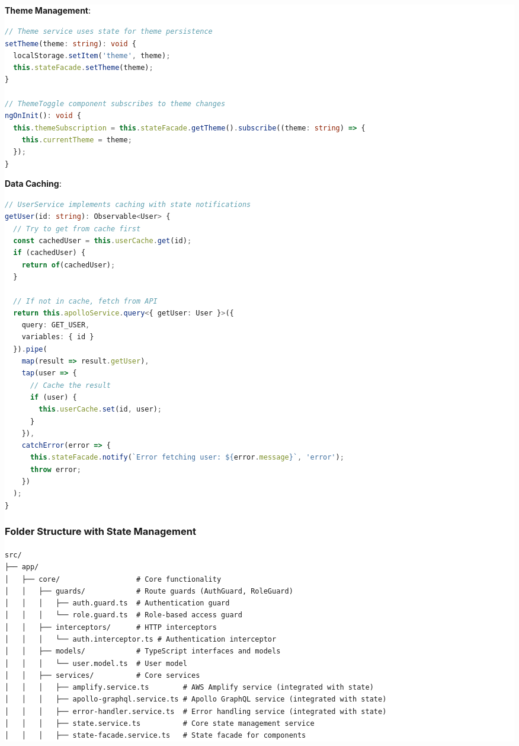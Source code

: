 **Theme Management**:
```typescript
// Theme service uses state for theme persistence
setTheme(theme: string): void {
  localStorage.setItem('theme', theme);
  this.stateFacade.setTheme(theme);
}

// ThemeToggle component subscribes to theme changes
ngOnInit(): void {
  this.themeSubscription = this.stateFacade.getTheme().subscribe((theme: string) => {
    this.currentTheme = theme;
  });
}
```

**Data Caching**:
```typescript
// UserService implements caching with state notifications
getUser(id: string): Observable<User> {
  // Try to get from cache first
  const cachedUser = this.userCache.get(id);
  if (cachedUser) {
    return of(cachedUser);
  }
  
  // If not in cache, fetch from API
  return this.apolloService.query<{ getUser: User }>({
    query: GET_USER,
    variables: { id }
  }).pipe(
    map(result => result.getUser),
    tap(user => {
      // Cache the result
      if (user) {
        this.userCache.set(id, user);
      }
    }),
    catchError(error => {
      this.stateFacade.notify(`Error fetching user: ${error.message}`, 'error');
      throw error;
    })
  );
}
```

### Folder Structure with State Management

```
src/
├── app/
│   ├── core/                  # Core functionality
│   │   ├── guards/            # Route guards (AuthGuard, RoleGuard)
│   │   │   ├── auth.guard.ts  # Authentication guard
│   │   │   └── role.guard.ts  # Role-based access guard
│   │   ├── interceptors/      # HTTP interceptors
│   │   │   └── auth.interceptor.ts # Authentication interceptor
│   │   ├── models/            # TypeScript interfaces and models
│   │   │   └── user.model.ts  # User model
│   │   ├── services/          # Core services
│   │   │   ├── amplify.service.ts        # AWS Amplify service (integrated with state)
│   │   │   ├── apollo-graphql.service.ts # Apollo GraphQL service (integrated with state)
│   │   │   ├── error-handler.service.ts  # Error handling service (integrated with state)
│   │   │   ├── state.service.ts          # Core state management service
│   │   │   ├── state-facade.service.ts   # State facade for components
```